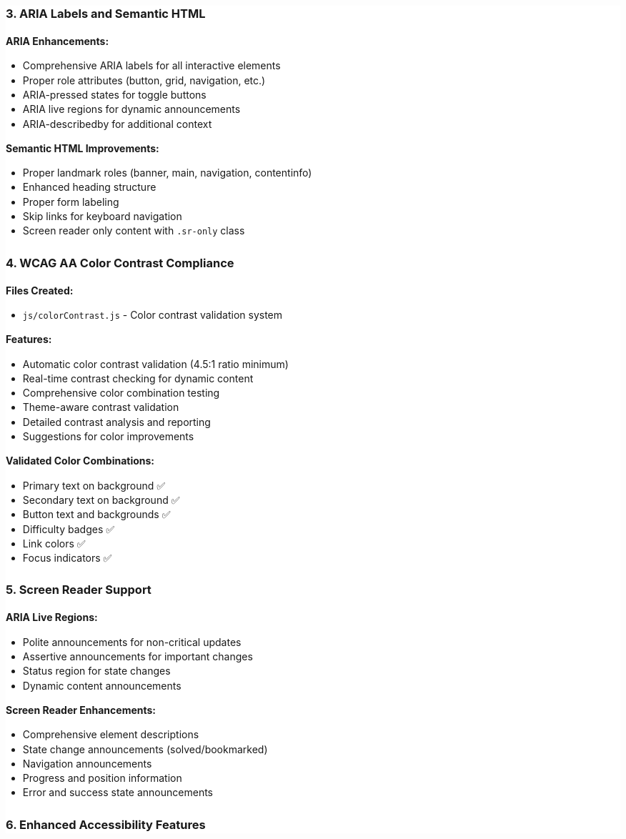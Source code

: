 ### 3. ARIA Labels and Semantic HTML

**ARIA Enhancements:**
- Comprehensive ARIA labels for all interactive elements
- Proper role attributes (button, grid, navigation, etc.)
- ARIA-pressed states for toggle buttons
- ARIA live regions for dynamic announcements
- ARIA-describedby for additional context

**Semantic HTML Improvements:**
- Proper landmark roles (banner, main, navigation, contentinfo)
- Enhanced heading structure
- Proper form labeling
- Skip links for keyboard navigation
- Screen reader only content with `.sr-only` class

### 4. WCAG AA Color Contrast Compliance

**Files Created:**
- `js/colorContrast.js` - Color contrast validation system

**Features:**
- Automatic color contrast validation (4.5:1 ratio minimum)
- Real-time contrast checking for dynamic content
- Comprehensive color combination testing
- Theme-aware contrast validation
- Detailed contrast analysis and reporting
- Suggestions for color improvements

**Validated Color Combinations:**
- Primary text on background ✅
- Secondary text on background ✅
- Button text and backgrounds ✅
- Difficulty badges ✅
- Link colors ✅
- Focus indicators ✅

### 5. Screen Reader Support

**ARIA Live Regions:**
- Polite announcements for non-critical updates
- Assertive announcements for important changes
- Status region for state changes
- Dynamic content announcements

**Screen Reader Enhancements:**
- Comprehensive element descriptions
- State change announcements (solved/bookmarked)
- Navigation announcements
- Progress and position information
- Error and success state announcements

### 6. Enhanced Accessibility Features
